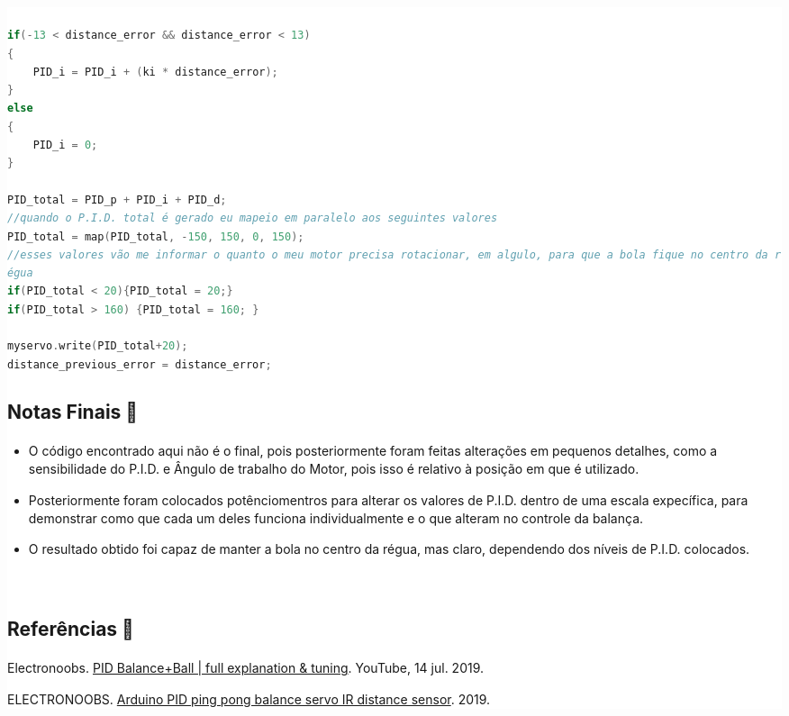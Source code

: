 ~~~ino
      
if(-13 < distance_error && distance_error < 13)
{
    PID_i = PID_i + (ki * distance_error);
}
else
{
    PID_i = 0;
}
  
PID_total = PID_p + PID_i + PID_d;  
//quando o P.I.D. total é gerado eu mapeio em paralelo aos seguintes valores
PID_total = map(PID_total, -150, 150, 0, 150);
//esses valores vão me informar o quanto o meu motor precisa rotacionar, em algulo, para que a bola fique no centro da régua
if(PID_total < 20){PID_total = 20;}
if(PID_total > 160) {PID_total = 160; } 
  
myservo.write(PID_total+20);
distance_previous_error = distance_error;
~~~

## Notas Finais 📜

- O código encontrado aqui não é o final, pois posteriormente foram feitas alterações em pequenos detalhes, como a sensibilidade do P.I.D. e Ângulo de trabalho do Motor, pois isso é relativo à posição em que é utilizado.
- Posteriormente foram colocados potênciomentros para alterar os valores de P.I.D. dentro de uma escala expecífica, para demonstrar como que cada um deles funciona individualmente e o que alteram no controle da balança.

- O resultado obtido foi capaz de manter a bola no centro da régua, mas claro, dependendo dos níveis de P.I.D. colocados.

<br>

## Referências 🔎

Electronoobs. [PID Balance+Ball | full explanation & tuning](https://www.youtube.com/watch?v=JFTJ2SS4xyA). YouTube, 14 jul. 2019.

ELECTRONOOBS. [Arduino PID ping pong balance servo IR distance sensor](http://electronoobs.com/eng_arduino_tut100.php). 2019.

